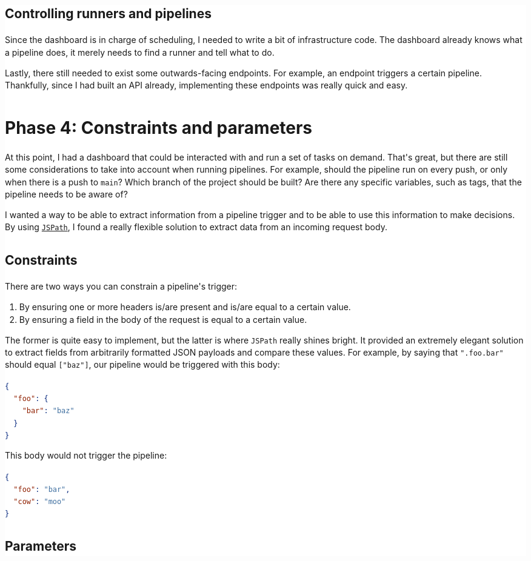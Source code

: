 ## Controlling runners and pipelines

Since the dashboard is in charge of scheduling, I needed to write a bit of infrastructure code.
The dashboard already knows what a pipeline does, it merely needs to find a runner and tell what to do. 

Lastly, there still needed to exist some outwards-facing endpoints.
For example, an endpoint triggers a certain pipeline.
Thankfully, since I had built an API already, implementing these endpoints was really quick and easy.

# Phase 4: Constraints and parameters

At this point, I had a dashboard that could be interacted with and run a set of tasks on demand.
That's great, but there are still some considerations to take into account when running pipelines.
For example, should the pipeline run on every push, or only when there is a push to `main`?
Which branch of the project should be built? 
Are there any specific variables, such as tags, that the pipeline needs to be aware of?

I wanted a way to be able to extract information from a pipeline trigger and to be able to use this information to make decisions.
By using [`JSPath`](https://github.com/dfilatov/jspath), I found a really flexible solution to extract data from an incoming request body.

## Constraints

There are two ways you can constrain a pipeline's trigger:
1. By ensuring one or more headers is/are present and is/are equal to a certain value.
2. By ensuring a field in the body of the request is equal to a certain value.

The former is quite easy to implement, but the latter is where `JSPath` really shines bright.
It provided an extremely elegant solution to extract fields from arbitrarily formatted JSON payloads and compare these values.
For example, by saying that `".foo.bar"` should equal `["baz"]`, our pipeline would be triggered with this body:
```json
{
  "foo": {
    "bar": "baz"
  }
}
```
This body would not trigger the pipeline:
```json
{
  "foo": "bar",
  "cow": "moo"
}
```

## Parameters
